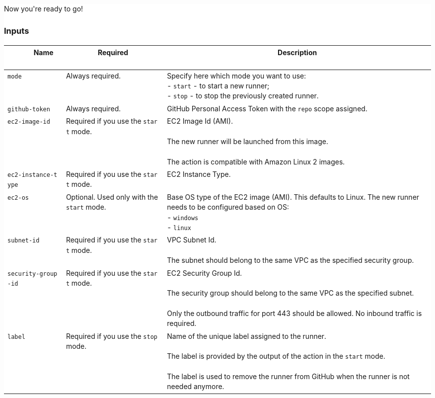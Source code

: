 Now you're ready to go!

### Inputs

| &nbsp;&nbsp;&nbsp;&nbsp;&nbsp;&nbsp;&nbsp;&nbsp;&nbsp;&nbsp;&nbsp;&nbsp;&nbsp;&nbsp;Name&nbsp;&nbsp;&nbsp;&nbsp;&nbsp;&nbsp;&nbsp;&nbsp;&nbsp;&nbsp;&nbsp;&nbsp;&nbsp;&nbsp; | Required                                   | Description                                                                                                                                                                                                                                                                                                                           |
|------------------------------------------------------------------------------------------------------------------------------------------------------------------------------|--------------------------------------------|---------------------------------------------------------------------------------------------------------------------------------------------------------------------------------------------------------------------------------------------------------------------------------------------------------------------------------------|
| `mode`                                                                                                                                                                       | Always required.                           | Specify here which mode you want to use: <br> - `start` - to start a new runner; <br> - `stop` - to stop the previously created runner.                                                                                                                                                                                               |
| `github-token`                                                                                                                                                               | Always required.                           | GitHub Personal Access Token with the `repo` scope assigned.                                                                                                                                                                                                                                                                          |
| `ec2-image-id`                                                                                                                                                               | Required if you use the `start` mode.      | EC2 Image Id (AMI). <br><br> The new runner will be launched from this image. <br><br> The action is compatible with Amazon Linux 2 images.                                                                                                                                                                                           |
| `ec2-instance-type`                                                                                                                                                          | Required if you use the `start` mode.      | EC2 Instance Type.                                                                                                                                                                                                                                                                                                                    |
| `ec2-os`                                                                                                                                                                     | Optional. Used only with the `start` mode. | Base OS type of the EC2 image (AMI). This defaults to Linux.  The new runner needs to be configured based on OS: <br> - `windows` <br> - `linux`                                                                                                                                                                                      |
| `subnet-id`                                                                                                                                                                  | Required if you use the `start` mode.      | VPC Subnet Id. <br><br> The subnet should belong to the same VPC as the specified security group.                                                                                                                                                                                                                                     |
| `security-group-id`                                                                                                                                                          | Required if you use the `start` mode.      | EC2 Security Group Id. <br><br> The security group should belong to the same VPC as the specified subnet. <br><br> Only the outbound traffic for port 443 should be allowed. No inbound traffic is required.                                                                                                                          |
| `label`                                                                                                                                                                      | Required if you use the `stop` mode.       | Name of the unique label assigned to the runner. <br><br> The label is provided by the output of the action in the `start` mode. <br><br> The label is used to remove the runner from GitHub when the runner is not needed anymore.                                                                                                   |